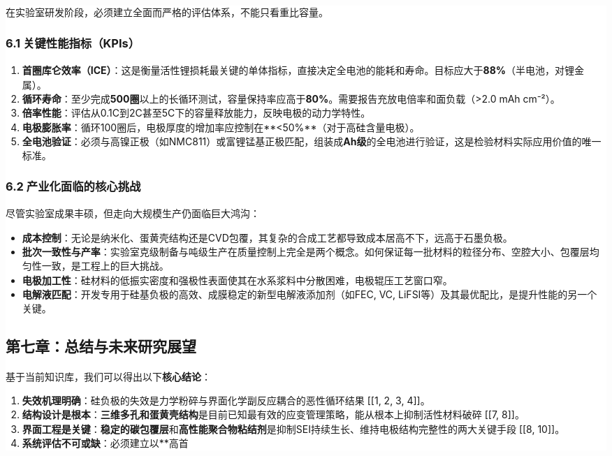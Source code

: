在实验室研发阶段，必须建立全面而严格的评估体系，不能只看重比容量。

### **6.1 关键性能指标（KPIs）**

1.  **首圈库仑效率（ICE）**：这是衡量活性锂损耗最关键的单体指标，直接决定全电池的能耗和寿命。目标应大于**88%**（半电池，对锂金属）。
2.  **循环寿命**：至少完成**500圈**以上的长循环测试，容量保持率应高于**80%**。需要报告充放电倍率和面负载（>2.0 mAh cm⁻²）。
3.  **倍率性能**：评估从0.1C到2C甚至5C下的容量释放能力，反映电极的动力学特性。
4.  **电极膨胀率**：循环100圈后，电极厚度的增加率应控制在**<50%**（对于高硅含量电极）。
5.  **全电池验证**：必须与高镍正极（如NMC811）或富锂锰基正极匹配，组装成**Ah级**的全电池进行验证，这是检验材料实际应用价值的唯一标准。

### **6.2 产业化面临的核心挑战**

尽管实验室成果丰硕，但走向大规模生产仍面临巨大鸿沟：

-   **成本控制**：无论是纳米化、蛋黄壳结构还是CVD包覆，其复杂的合成工艺都导致成本居高不下，远高于石墨负极。
-   **批次一致性与产率**：实验室克级制备与吨级生产在质量控制上完全是两个概念。如何保证每一批材料的粒径分布、空腔大小、包覆层均匀性一致，是工程上的巨大挑战。
-   **电极加工性**：硅材料的低振实密度和强极性表面使其在水系浆料中分散困难，电极辊压工艺窗口窄。
-   **电解液匹配**：开发专用于硅基负极的高效、成膜稳定的新型电解液添加剂（如FEC, VC, LiFSI等）及其最优配比，是提升性能的另一个关键。

## **第七章：总结与未来研究展望**

基于当前知识库，我们可以得出以下**核心结论**：

1.  **失效机理明确**：硅负极的失效是力学粉碎与界面化学副反应耦合的恶性循环结果 [[1, 2, 3, 4]]。
2.  **结构设计是根本**：**三维多孔和蛋黄壳结构**是目前已知最有效的应变管理策略，能从根本上抑制活性材料破碎 [[7, 8]]。
3.  **界面工程是关键**：**稳定的碳包覆层**和**高性能聚合物粘结剂**是抑制SEI持续生长、维持电极结构完整性的两大关键手段 [[8, 10]]。
4.  **系统评估不可或缺**：必须建立以**高首